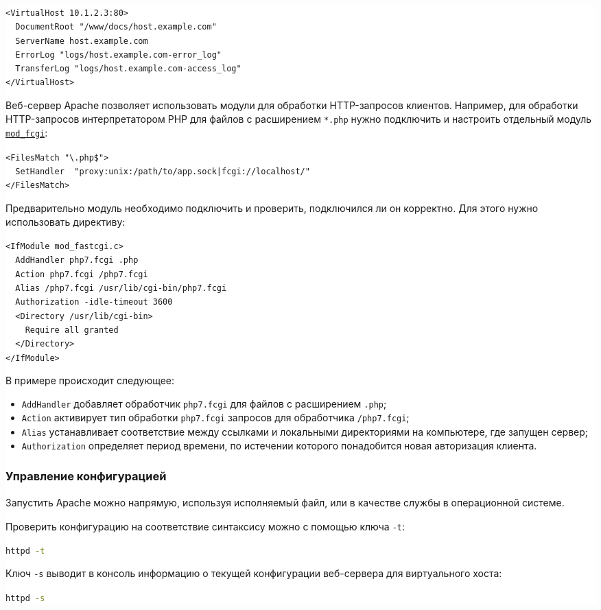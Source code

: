 ```
<VirtualHost 10.1.2.3:80>
  DocumentRoot "/www/docs/host.example.com"
  ServerName host.example.com
  ErrorLog "logs/host.example.com-error_log"
  TransferLog "logs/host.example.com-access_log"
</VirtualHost>
```

Веб-сервер Apache позволяет использовать модули для обработки HTTP-запросов клиентов. Например, для обработки HTTP-запросов интерпретатором PHP для файлов с расширением `*.php` нужно подключить и настроить отдельный модуль [`mod_fcgi`](https://httpd.apache.org/mod_fcgid/mod/mod_fcgid.html):

```
<FilesMatch "\.php$">
  SetHandler  "proxy:unix:/path/to/app.sock|fcgi://localhost/"
</FilesMatch>
```

Предварительно модуль необходимо подключить и проверить, подключился ли он корректно. Для этого нужно использовать директиву:

```
<IfModule mod_fastcgi.c>
  AddHandler php7.fcgi .php
  Action php7.fcgi /php7.fcgi
  Alias /php7.fcgi /usr/lib/cgi-bin/php7.fcgi
  Authorization -idle-timeout 3600
  <Directory /usr/lib/cgi-bin>
    Require all granted
  </Directory>
</IfModule>
```

В примере происходит следующее:

- `AddHandler` добавляет обработчик `php7.fcgi` для файлов с расширением `.php`;
- `Action` активирует тип обработки `php7.fcgi` запросов для обработчика `/php7.fcgi`;
- `Alias` устанавливает соответствие между ссылками и локальными директориями на компьютере, где запущен сервер;
- `Authorization` определяет период времени, по истечении которого понадобится новая авторизация клиента.

### Управление конфигурацией

Запустить Apache можно напрямую, используя исполняемый файл, или в качестве службы в операционной системе.

Проверить конфигурацию на соответствие синтаксису можно с помощью ключа `-t`:

```bash
httpd -t
```

Ключ `-s` выводит в консоль информацию о текущей конфигурации веб-сервера для виртуального хоста:

```bash
httpd -s
```
